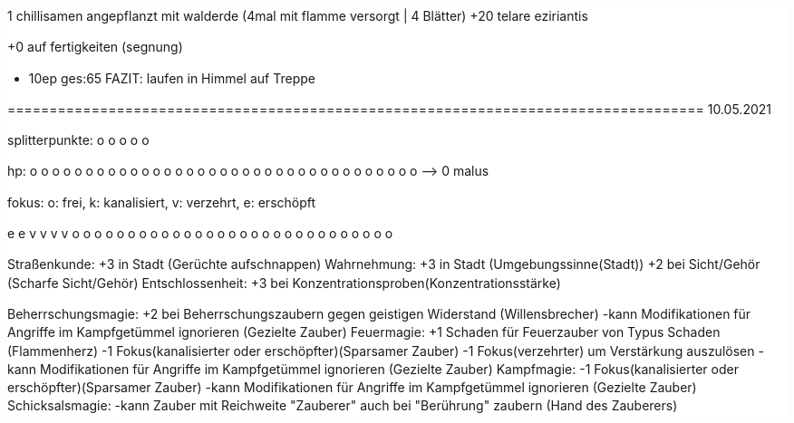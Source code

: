 1 chillisamen angepflanzt mit walderde (4mal mit flamme versorgt | 4 Blätter)
+20 telare
eziriantis

+0 auf fertigkeiten (segnung)

+ 10ep ges:65
FAZIT: laufen in Himmel auf Treppe



=================================================================================== 10.05.2021


splitterpunkte:
o o o o o

hp:
o o o o o o o
o o o o o o o
o o o o o o o
o o o o o o o
o o o o o o o
--> 0 malus

fokus:
o: frei, k: kanalisiert, v: verzehrt, e: erschöpft

e e v v v v
o o o o o o
o o o o o o
o o o o o o
o o o o o o
o o o o o


Straßenkunde:
 +3 in Stadt (Gerüchte aufschnappen)
Wahrnehmung:
 +3 in Stadt (Umgebungssinne(Stadt))
 +2 bei Sicht/Gehör (Scharfe Sicht/Gehör)
Entschlossenheit:
 +3 bei Konzentrationsproben(Konzentrationsstärke)


Beherrschungsmagie:
 +2 bei Beherrschungszaubern gegen geistigen Widerstand (Willensbrecher)
 -kann Modifikationen für Angriffe im Kampfgetümmel ignorieren (Gezielte Zauber)
Feuermagie:
 +1 Schaden für Feuerzauber von Typus Schaden (Flammenherz)
 -1 Fokus(kanalisierter oder erschöpfter)(Sparsamer Zauber)
 -1 Fokus(verzehrter) um Verstärkung auszulösen
 -kann Modifikationen für Angriffe im Kampfgetümmel ignorieren (Gezielte Zauber)
Kampfmagie:
 -1 Fokus(kanalisierter oder erschöpfter)(Sparsamer Zauber)
 -kann Modifikationen für Angriffe im Kampfgetümmel ignorieren (Gezielte Zauber)
Schicksalsmagie:
 -kann Zauber mit Reichweite "Zauberer" auch bei "Berührung" zaubern (Hand des Zauberers)
